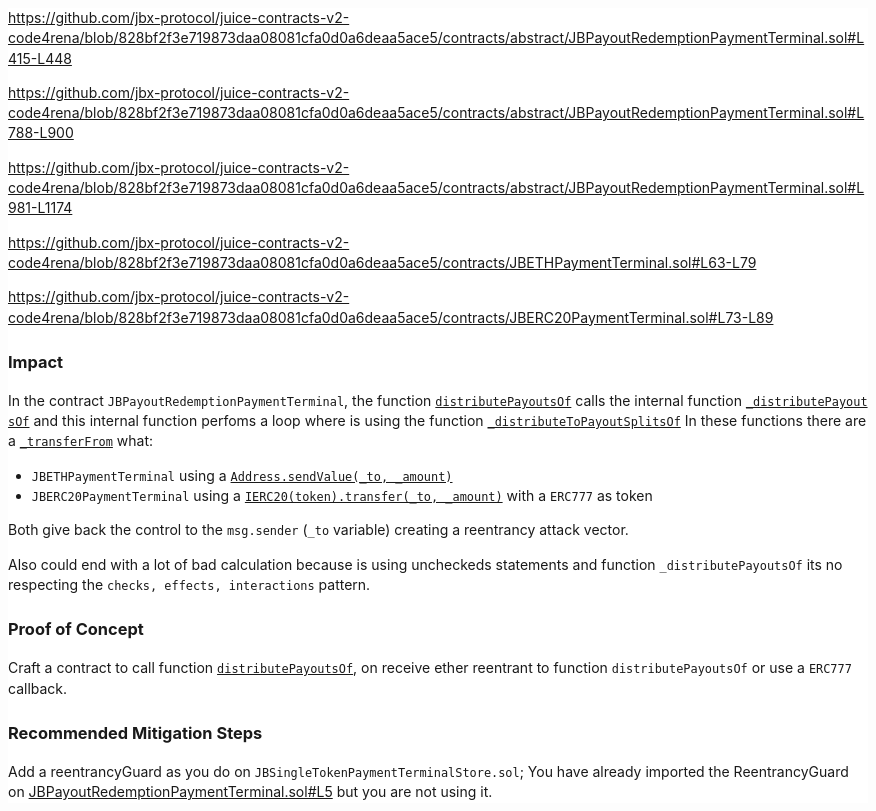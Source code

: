 <https://github.com/jbx-protocol/juice-contracts-v2-code4rena/blob/828bf2f3e719873daa08081cfa0d0a6deaa5ace5/contracts/abstract/JBPayoutRedemptionPaymentTerminal.sol#L415-L448>

<https://github.com/jbx-protocol/juice-contracts-v2-code4rena/blob/828bf2f3e719873daa08081cfa0d0a6deaa5ace5/contracts/abstract/JBPayoutRedemptionPaymentTerminal.sol#L788-L900>

<https://github.com/jbx-protocol/juice-contracts-v2-code4rena/blob/828bf2f3e719873daa08081cfa0d0a6deaa5ace5/contracts/abstract/JBPayoutRedemptionPaymentTerminal.sol#L981-L1174>

<https://github.com/jbx-protocol/juice-contracts-v2-code4rena/blob/828bf2f3e719873daa08081cfa0d0a6deaa5ace5/contracts/JBETHPaymentTerminal.sol#L63-L79>

<https://github.com/jbx-protocol/juice-contracts-v2-code4rena/blob/828bf2f3e719873daa08081cfa0d0a6deaa5ace5/contracts/JBERC20PaymentTerminal.sol#L73-L89>

### Impact

In the contract `JBPayoutRedemptionPaymentTerminal`, the function [`distributePayoutsOf`](https://github.com/jbx-protocol/juice-contracts-v2-code4rena/blob/828bf2f3e719873daa08081cfa0d0a6deaa5ace5/contracts/abstract/JBPayoutRedemptionPaymentTerminal.sol#L415-L448) calls the internal function [`_distributePayoutsOf`](https://github.com/jbx-protocol/juice-contracts-v2-code4rena/blob/828bf2f3e719873daa08081cfa0d0a6deaa5ace5/contracts/abstract/JBPayoutRedemptionPaymentTerminal.sol#L788-L900) and this internal function perfoms a loop where is using the function [`_distributeToPayoutSplitsOf`](https://github.com/jbx-protocol/juice-contracts-v2-code4rena/blob/828bf2f3e719873daa08081cfa0d0a6deaa5ace5/contracts/abstract/JBPayoutRedemptionPaymentTerminal.sol#L981-L1174)
In these functions there are a [`_transferFrom`](https://github.com/jbx-protocol/juice-contracts-v2-code4rena/blob/828bf2f3e719873daa08081cfa0d0a6deaa5ace5/contracts/abstract/JBPayoutRedemptionPaymentTerminal.sol#L1148) what:

*   `JBETHPaymentTerminal` using a [`Address.sendValue(_to, _amount)`](https://github.com/jbx-protocol/juice-contracts-v2-code4rena/blob/828bf2f3e719873daa08081cfa0d0a6deaa5ace5/contracts/JBETHPaymentTerminal.sol#L78)
*   `JBERC20PaymentTerminal` using a [`IERC20(token).transfer(_to, _amount)`](https://github.com/jbx-protocol/juice-contracts-v2-code4rena/blob/828bf2f3e719873daa08081cfa0d0a6deaa5ace5/contracts/JBERC20PaymentTerminal.sol#L87) with a `ERC777` as token

Both give back the control to the `msg.sender` (`_to` variable) creating a reentrancy attack vector.

Also could end with a lot of bad calculation because is using uncheckeds statements and function `_distributePayoutsOf` its no respecting the `checks, effects, interactions` pattern.

### Proof of Concept

Craft a contract to call function [`distributePayoutsOf`](https://github.com/jbx-protocol/juice-contracts-v2-code4rena/blob/828bf2f3e719873daa08081cfa0d0a6deaa5ace5/contracts/abstract/JBPayoutRedemptionPaymentTerminal.sol#L437), on receive ether reentrant to function `distributePayoutsOf` or use a `ERC777` callback.

### Recommended Mitigation Steps

Add a reentrancyGuard as you do on `JBSingleTokenPaymentTerminalStore.sol`;
You have already imported the ReentrancyGuard on [JBPayoutRedemptionPaymentTerminal.sol#L5](https://github.com/jbx-protocol/juice-contracts-v2-code4rena/blob/828bf2f3e719873daa08081cfa0d0a6deaa5ace5/contracts/abstract/JBPayoutRedemptionPaymentTerminal.sol#L5) but you are not using it.
